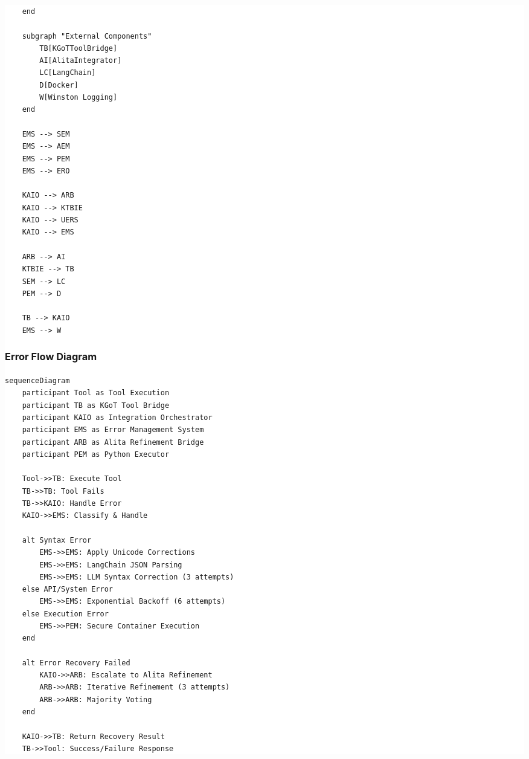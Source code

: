 ```mermaid
    end
    
    subgraph "External Components"
        TB[KGoTToolBridge]
        AI[AlitaIntegrator]
        LC[LangChain]
        D[Docker]
        W[Winston Logging]
    end
    
    EMS --> SEM
    EMS --> AEM
    EMS --> PEM
    EMS --> ERO
    
    KAIO --> ARB
    KAIO --> KTBIE
    KAIO --> UERS
    KAIO --> EMS
    
    ARB --> AI
    KTBIE --> TB
    SEM --> LC
    PEM --> D
    
    TB --> KAIO
    EMS --> W
```

### **Error Flow Diagram**

```mermaid
sequenceDiagram
    participant Tool as Tool Execution
    participant TB as KGoT Tool Bridge
    participant KAIO as Integration Orchestrator
    participant EMS as Error Management System
    participant ARB as Alita Refinement Bridge
    participant PEM as Python Executor
    
    Tool->>TB: Execute Tool
    TB->>TB: Tool Fails
    TB->>KAIO: Handle Error
    KAIO->>EMS: Classify & Handle
    
    alt Syntax Error
        EMS->>EMS: Apply Unicode Corrections
        EMS->>EMS: LangChain JSON Parsing
        EMS->>EMS: LLM Syntax Correction (3 attempts)
    else API/System Error
        EMS->>EMS: Exponential Backoff (6 attempts)
    else Execution Error
        EMS->>PEM: Secure Container Execution
    end
    
    alt Error Recovery Failed
        KAIO->>ARB: Escalate to Alita Refinement
        ARB->>ARB: Iterative Refinement (3 attempts)
        ARB->>ARB: Majority Voting
    end
    
    KAIO->>TB: Return Recovery Result
    TB->>Tool: Success/Failure Response
```